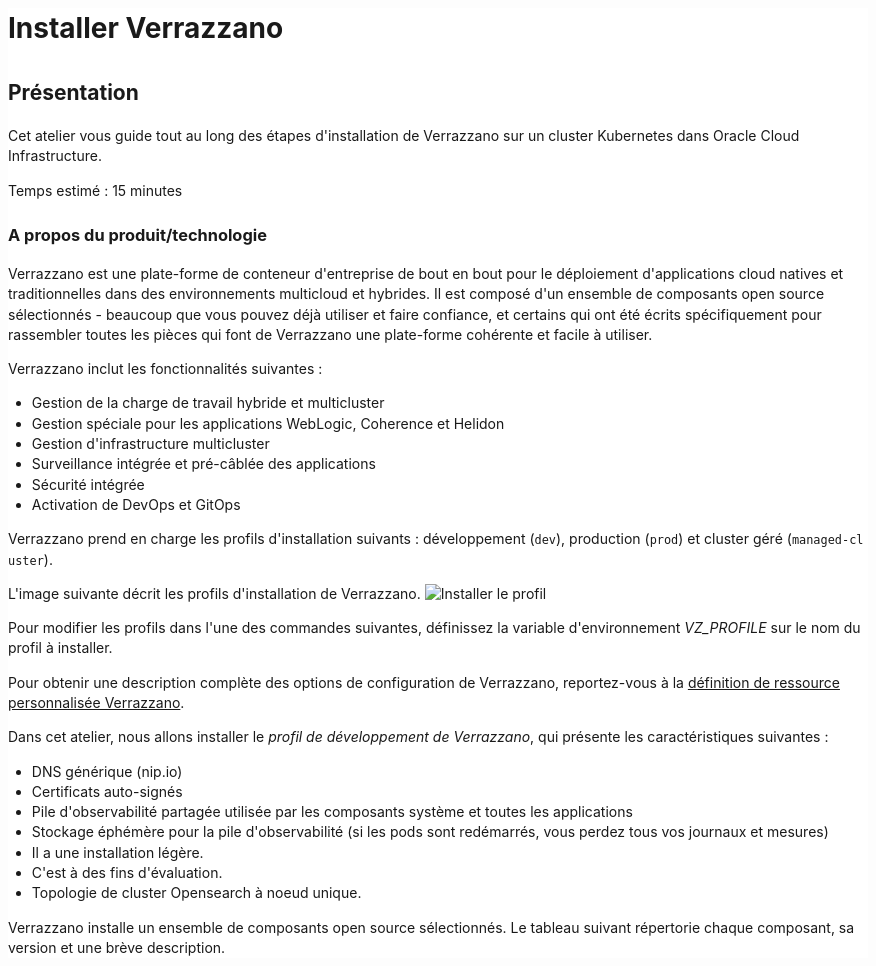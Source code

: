 # Installer Verrazzano

## Présentation

Cet atelier vous guide tout au long des étapes d'installation de Verrazzano sur un cluster Kubernetes dans Oracle Cloud Infrastructure.

Temps estimé : 15 minutes

### A propos du produit/technologie

Verrazzano est une plate-forme de conteneur d'entreprise de bout en bout pour le déploiement d'applications cloud natives et traditionnelles dans des environnements multicloud et hybrides. Il est composé d'un ensemble de composants open source sélectionnés - beaucoup que vous pouvez déjà utiliser et faire confiance, et certains qui ont été écrits spécifiquement pour rassembler toutes les pièces qui font de Verrazzano une plate-forme cohérente et facile à utiliser.

Verrazzano inclut les fonctionnalités suivantes :

*   Gestion de la charge de travail hybride et multicluster
*   Gestion spéciale pour les applications WebLogic, Coherence et Helidon
*   Gestion d'infrastructure multicluster
*   Surveillance intégrée et pré-câblée des applications
*   Sécurité intégrée
*   Activation de DevOps et GitOps

Verrazzano prend en charge les profils d'installation suivants : développement (`dev`), production (`prod`) et cluster géré (`managed-cluster`).

L'image suivante décrit les profils d'installation de Verrazzano. ![Installer le profil](images/installprofile.png)

Pour modifier les profils dans l'une des commandes suivantes, définissez la variable d'environnement _VZ\_PROFILE_ sur le nom du profil à installer.

Pour obtenir une description complète des options de configuration de Verrazzano, reportez-vous à la [définition de ressource personnalisée Verrazzano](https://verrazzano.io/docs/reference/api/verrazzano/verrazzano/).

Dans cet atelier, nous allons installer le _profil de développement de Verrazzano_, qui présente les caractéristiques suivantes :

*   DNS générique (nip.io)
*   Certificats auto-signés
*   Pile d'observabilité partagée utilisée par les composants système et toutes les applications
*   Stockage éphémère pour la pile d'observabilité (si les pods sont redémarrés, vous perdez tous vos journaux et mesures)
*   Il a une installation légère.
*   C'est à des fins d'évaluation.
*   Topologie de cluster Opensearch à noeud unique.

Verrazzano installe un ensemble de composants open source sélectionnés. Le tableau suivant répertorie chaque composant, sa version et une brève description.
